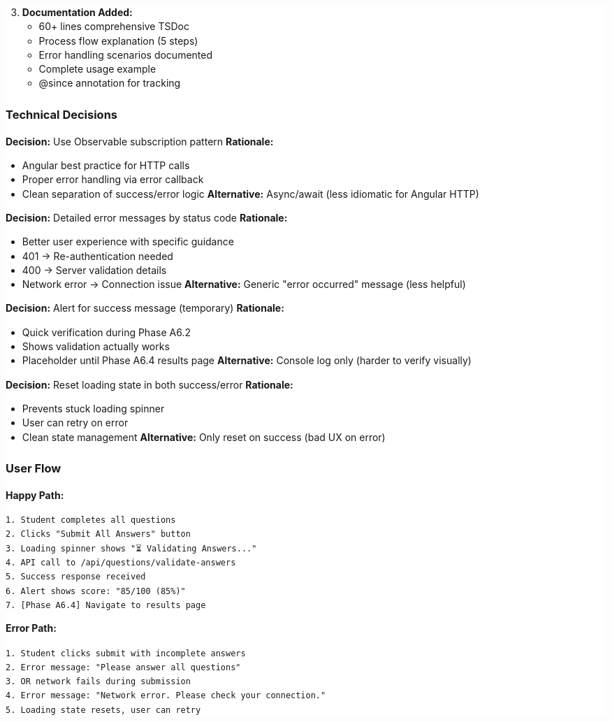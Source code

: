 3. **Documentation Added:**
   - 60+ lines comprehensive TSDoc
   - Process flow explanation (5 steps)
   - Error handling scenarios documented
   - Complete usage example
   - @since annotation for tracking

### Technical Decisions

**Decision:** Use Observable subscription pattern
**Rationale:** 
  - Angular best practice for HTTP calls
  - Proper error handling via error callback
  - Clean separation of success/error logic
**Alternative:** Async/await (less idiomatic for Angular HTTP)

**Decision:** Detailed error messages by status code
**Rationale:**
  - Better user experience with specific guidance
  - 401 → Re-authentication needed
  - 400 → Server validation details
  - Network error → Connection issue
**Alternative:** Generic "error occurred" message (less helpful)

**Decision:** Alert for success message (temporary)
**Rationale:**
  - Quick verification during Phase A6.2
  - Shows validation actually works
  - Placeholder until Phase A6.4 results page
**Alternative:** Console log only (harder to verify visually)

**Decision:** Reset loading state in both success/error
**Rationale:**
  - Prevents stuck loading spinner
  - User can retry on error
  - Clean state management
**Alternative:** Only reset on success (bad UX on error)

### User Flow

**Happy Path:**
```
1. Student completes all questions
2. Clicks "Submit All Answers" button
3. Loading spinner shows "⏳ Validating Answers..."
4. API call to /api/questions/validate-answers
5. Success response received
6. Alert shows score: "85/100 (85%)"
7. [Phase A6.4] Navigate to results page
```

**Error Path:**
```
1. Student clicks submit with incomplete answers
2. Error message: "Please answer all questions"
3. OR network fails during submission
4. Error message: "Network error. Please check your connection."
5. Loading state resets, user can retry
```
